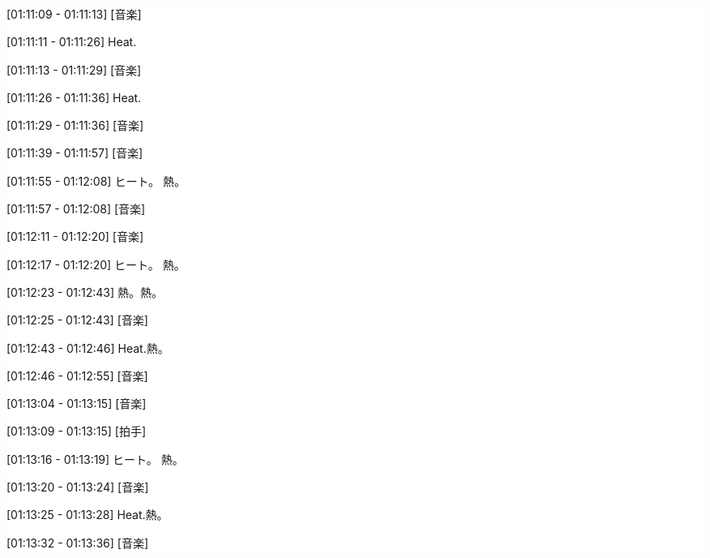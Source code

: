 [01:11:09 - 01:11:13]
[音楽]

[01:11:11 - 01:11:26]
Heat.

[01:11:13 - 01:11:29]
[音楽]

[01:11:26 - 01:11:36]
Heat.

[01:11:29 - 01:11:36]
[音楽]

[01:11:39 - 01:11:57]
[音楽]

[01:11:55 - 01:12:08]
ヒート。 熱。

[01:11:57 - 01:12:08]
[音楽]

[01:12:11 - 01:12:20]
[音楽]

[01:12:17 - 01:12:20]
ヒート。 熱。

[01:12:23 - 01:12:43]
熱。熱。

[01:12:25 - 01:12:43]
[音楽]

[01:12:43 - 01:12:46]
Heat.熱。

[01:12:46 - 01:12:55]
[音楽]

[01:13:04 - 01:13:15]
[音楽]

[01:13:09 - 01:13:15]
[拍手]

[01:13:16 - 01:13:19]
ヒート。 熱。

[01:13:20 - 01:13:24]
[音楽]

[01:13:25 - 01:13:28]
Heat.熱。

[01:13:32 - 01:13:36]
[音楽]
